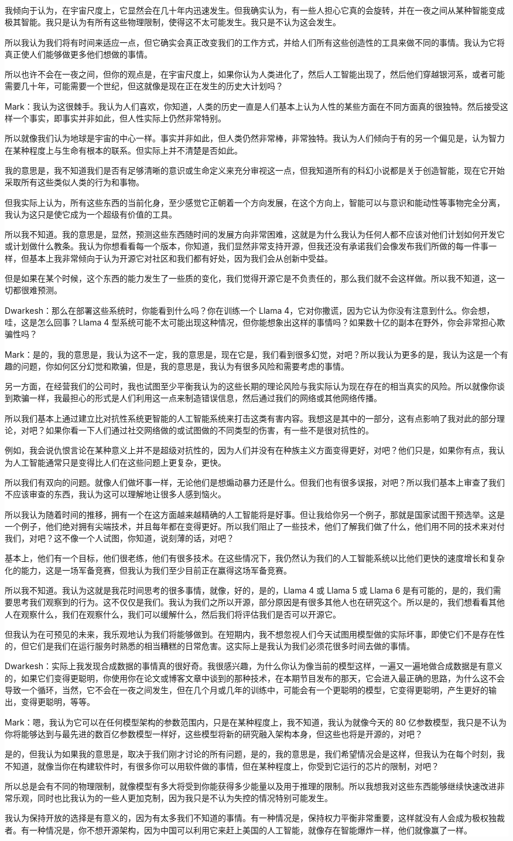 我倾向于认为，在宇宙尺度上，它显然会在几十年内迅速发生。但我确实认为，有一些人担心它真的会旋转，并在一夜之间从某种智能变成极其智能。我只是认为有所有这些物理限制，使得这不太可能发生。我只是不认为这会发生。

所以我认为我们将有时间来适应一点，但它确实会真正改变我们的工作方式，并给人们所有这些创造性的工具来做不同的事情。我认为它将真正使人们能够做更多他们想做的事情。

所以也许不会在一夜之间，但你的观点是，在宇宙尺度上，如果你认为人类进化了，然后人工智能出现了，然后他们穿越银河系，或者可能需要几十年，可能需要一个世纪，但这就像是现在正在发生的历史大计划吗？

Mark：我认为这很棘手。我认为人们喜欢，你知道，人类的历史一直是人们基本上认为人性的某些方面在不同方面真的很独特。然后接受这样一个事实，即事实并非如此，但人性实际上仍然非常特别。

所以就像我们认为地球是宇宙的中心一样。事实并非如此，但人类仍然非常棒，非常独特。我认为人们倾向于有的另一个偏见是，认为智力在某种程度上与生命有根本的联系。但实际上并不清楚是否如此。

我的意思是，我不知道我们是否有足够清晰的意识或生命定义来充分审视这一点，但我知道所有的科幻小说都是关于创造智能，现在它开始采取所有这些类似人类的行为和事物。

但我实际上认为，所有这些东西的当前化身，至少感觉它正朝着一个方向发展，在这个方向上，智能可以与意识和能动性等事物完全分离，我认为这只是使它成为一个超级有价值的工具。

所以我不知道。我的意思是，显然，预测这些东西随时间的发展方向非常困难，这就是为什么我认为任何人都不应该对他们计划如何开发它或计划做什么教条。我认为你想看看每一个版本，你知道，我们显然非常支持开源，但我还没有承诺我们会像发布我们所做的每一件事一样，但基本上我非常倾向于认为开源它对社区和我们都有好处，因为我们会从创新中受益。

但是如果在某个时候，这个东西的能力发生了一些质的变化，我们觉得开源它是不负责任的，那么我们就不会这样做。所以我不知道，这一切都很难预测。

Dwarkesh：那么在部署这些系统时，你能看到什么吗？你在训练一个 Llama 4，它对你撒谎，因为它认为你没有注意到什么。你会想，哇，这是怎么回事？Llama 4 型系统可能不太可能出现这种情况，但你能想象出这样的事情吗？如果数十亿的副本在野外，你会非常担心欺骗性吗？

Mark：是的，我的意思是，我认为这不一定，我的意思是，现在它是，我们看到很多幻觉，对吧？所以我认为更多的是，我认为这是一个有趣的问题，你如何区分幻觉和欺骗，但是，我的意思是，我认为有很多风险和需要考虑的事情。

另一方面，在经营我们的公司时，我也试图至少平衡我认为的这些长期的理论风险与我实际认为现在存在的相当真实的风险。所以就像你谈到欺骗一样，我最担心的形式是人们利用这一点来制造错误信息，然后通过我们的网络或其他网络传播。

所以我们基本上通过建立比对抗性系统更智能的人工智能系统来打击这类有害内容。我想这是其中的一部分，这有点影响了我对此的部分理论，对吧？如果你看一下人们通过社交网络做的或试图做的不同类型的伤害，有一些不是很对抗性的。

例如，我会说仇恨言论在某种意义上并不是超级对抗性的，因为人们并没有在种族主义方面变得更好，对吧？他们只是，如果你有点，我认为人工智能通常只是变得比人们在这些问题上更复杂，更快。

所以我们有双向的问题。就像人们做坏事一样，无论他们是想煽动暴力还是什么。但我们也有很多误报，对吧？所以我们基本上审查了我们不应该审查的东西，我认为这可以理解地让很多人感到恼火。

所以我认为随着时间的推移，拥有一个在这方面越来越精确的人工智能将是好事。但让我给你另一个例子，那就是国家试图干预选举。这是一个例子，他们绝对拥有尖端技术，并且每年都在变得更好。所以我们阻止了一些技术，他们了解我们做了什么，他们用不同的技术来对付我们，对吧？这不像一个人试图，你知道，说刻薄的话，对吧？

基本上，他们有一个目标，他们很老练，他们有很多技术。在这些情况下，我仍然认为我们的人工智能系统以比他们更快的速度增长和复杂化的能力，这是一场军备竞赛，但我认为我们至少目前正在赢得这场军备竞赛。

所以我不知道。我认为这就是我花时间思考的很多事情，就像，好的，是的，Llama 4 或 Llama 5 或 Llama 6 是有可能的，是的，我们需要思考我们观察到的行为。这不仅仅是我们。我认为我们之所以开源，部分原因是有很多其他人也在研究这个。所以是的，我们想看看其他人在观察什么，我们在观察什么，我们可以缓解什么，然后我们将评估我们是否可以开源它。

但我认为在可预见的未来，我乐观地认为我们将能够做到。在短期内，我不想忽视人们今天试图用模型做的实际坏事，即使它们不是存在性的，但它们是我们在运行服务时熟悉的相当糟糕的日常危害。这实际上是我认为我们必须花很多时间去做的事情。

Dwarkesh：实际上我发现合成数据的事情真的很好奇。我很感兴趣，为什么你认为像当前的模型这样，一遍又一遍地做合成数据是有意义的，如果它们变得更聪明，你使用你在论文或博客文章中谈到的那种技术，在本期节目发布的那天，它会进入最正确的思路，为什么这不会导致一个循环，当然，它不会在一夜之间发生，但在几个月或几年的训练中，可能会有一个更聪明的模型，它变得更聪明，产生更好的输出，变得更聪明，等等。

Mark：嗯，我认为它可以在任何模型架构的参数范围内，只是在某种程度上，我不知道，我认为就像今天的 80 亿参数模型，我只是不认为你将能够达到与最先进的数百亿参数模型一样好，这些模型将新的研究融入架构本身，但这些也将是开源的，对吧？

是的，但我认为如果我的意思是，取决于我们刚才讨论的所有问题，是的，我的意思是，我们希望情况会是这样，但我认为在每个时刻，我不知道，就像当你在构建软件时，有很多你可以用软件做的事情，但在某种程度上，你受到它运行的芯片的限制，对吧？

所以总是会有不同的物理限制，就像模型有多大将受到你能获得多少能量以及用于推理的限制。所以我想我对这些东西能够继续快速改进非常乐观，同时也比我认为的一些人更加克制，因为我只是不认为失控的情况特别可能发生。

我认为保持开放的选择是有意义的，因为有太多我们不知道的事情。有一种情况是，保持权力平衡非常重要，这样就没有人会成为极权独裁者。有一种情况是，你不想开源架构，因为中国可以利用它来赶上美国的人工智能，就像存在智能爆炸一样，他们就像赢了一样。
